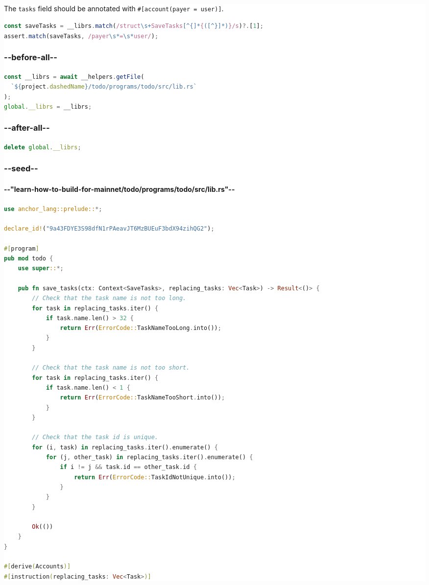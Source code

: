 The `tasks` field should be annotated with `#[account(payer = user)]`.

```js
const saveTasks = __librs.match(/struct\s+SaveTasks[^{]*{([^}]*)}/s)?.[1];
assert.match(saveTasks, /payer\s*=\s*user/);
```

### --before-all--

```js
const __librs = await __helpers.getFile(
  `${project.dashedName}/todo/programs/todo/src/lib.rs`
);
global.__librs = __librs;
```

### --after-all--

```js
delete global.__librs;
```

### --seed--

#### --"learn-how-to-build-for-mainnet/todo/programs/todo/src/lib.rs"--

```rust
use anchor_lang::prelude::*;

declare_id!("9a43FDYE3S98dfN1rPAeavJT6MzBUEuF3bdX94zihQG2");

#[program]
pub mod todo {
    use super::*;

    pub fn save_tasks(ctx: Context<SaveTasks>, replacing_tasks: Vec<Task>) -> Result<()> {
        // Check that the task name is not too long.
        for task in replacing_tasks.iter() {
            if task.name.len() > 32 {
                return Err(ErrorCode::TaskNameTooLong.into());
            }
        }

        // Check that the task name is not too short.
        for task in replacing_tasks.iter() {
            if task.name.len() < 1 {
                return Err(ErrorCode::TaskNameTooShort.into());
            }
        }

        // Check that the task id is unique.
        for (i, task) in replacing_tasks.iter().enumerate() {
            for (j, other_task) in replacing_tasks.iter().enumerate() {
                if i != j && task.id == other_task.id {
                    return Err(ErrorCode::TaskIdNotUnique.into());
                }
            }
        }

        Ok(())
    }
}

#[derive(Accounts)]
#[instruction(replacing_tasks: Vec<Task>)]
```